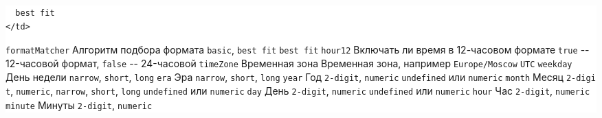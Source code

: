       best fit
    </td>
  </tr>
  <tr>
    <td><code>formatMatcher</code> </td>
    <td>
      Алгоритм подбора формата
    </td>
    <td> <code>basic</code>, <code>best fit</code> </td>
    <td> <code>best fit</code> </td>
  </tr>
  <tr>
    <td><code>hour12</code></td>
    <td>Включать ли время в 12-часовом формате</td>
    <td><code>true</code> -- 12-часовой формат, <code>false</code> -- 24-часовой</td>
    <td></td>
  </tr>
  <tr>
    <td><code>timeZone</code></td>
    <td>Временная зона</td>
    <td>Временная зона, например <code>Europe/Moscow</code></td>
    <td><code>UTC</code></td>
  </tr>
  <tr>
    <td><code>weekday</code></td>
    <td>День недели</td>
    <td><code>narrow</code>, <code>short</code>, <code>long</code></td>
    <td></td>
  </tr>
  <tr>
    <td><code>era</code></td>
    <td>Эра</td>
    <td><code>narrow</code>, <code>short</code>, <code>long</code></td>
    <td></td>
  </tr>
  <tr>
    <td><code>year</code></td>
    <td>Год</td>
    <td><code>2-digit</code>, <code>numeric</code></td>
    <td><code>undefined</code> или <code>numeric</code></td>
  </tr>
  <tr>
    <td><code>month</code></td>
    <td>Месяц</td>
    <td><code>2-digit</code>, <code>numeric</code>, <code>narrow</code>, <code>short</code>, <code>long</code> </td>
    <td><code>undefined</code> или <code>numeric</code></td>
  </tr>
  <tr>
    <td><code>day</code></td>
    <td>День</td>
    <td><code>2-digit</code>, <code>numeric</code></td>
    <td><code>undefined</code> или <code>numeric</code></td>
  </tr>
  <tr>
    <td><code>hour</code></td>
    <td>Час</td>
    <td> <code>2-digit</code>, <code>numeric</code> </td>
    <td></td>
  </tr>
  <tr>
    <td><code>minute</code></td>
    <td>Минуты </td>
    <td> <code>2-digit</code>, <code>numeric</code> </td>